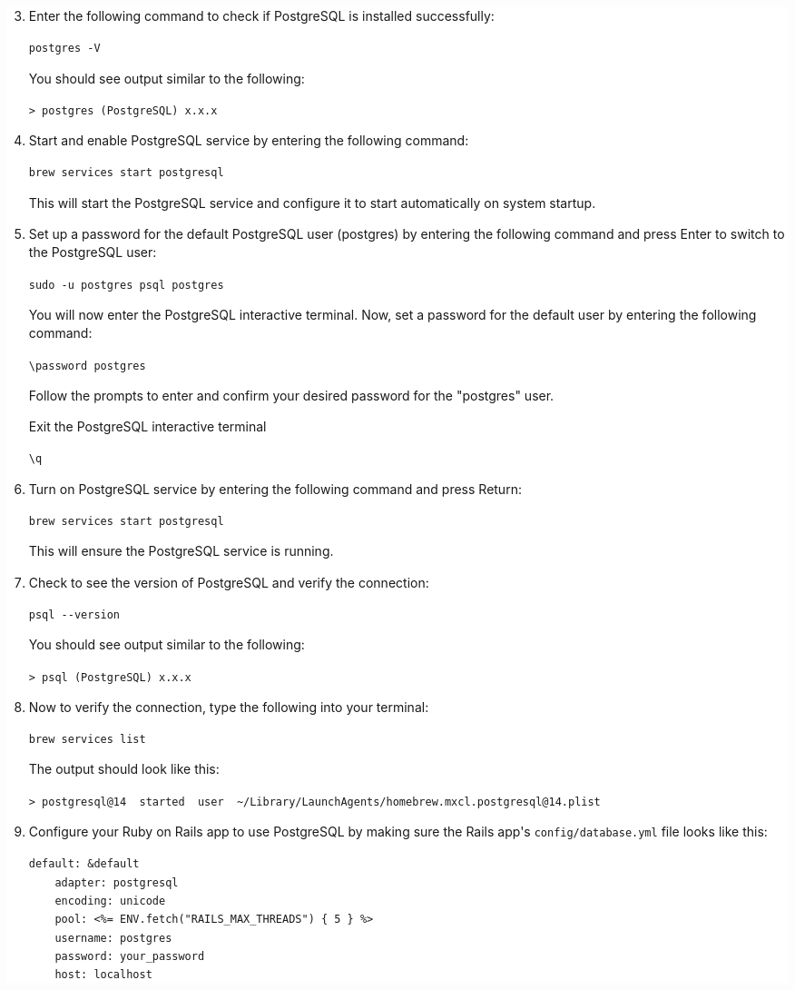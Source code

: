 3.  Enter the following command to check if PostgreSQL is installed successfully:

        postgres -V

    You should see output similar to the following:

        > postgres (PostgreSQL) x.x.x

4.  Start and enable PostgreSQL service by entering the following command:

        brew services start postgresql

    This will start the PostgreSQL service and configure it to start automatically on system startup.

5.  Set up a password for the default PostgreSQL user (postgres) by entering the following command and press Enter to switch to the PostgreSQL user:

        sudo -u postgres psql postgres

    You will now enter the PostgreSQL interactive terminal. Now, set a password for the default user by entering the following command:

        \password postgres

    Follow the prompts to enter and confirm your desired password for the "postgres" user.

    Exit the PostgreSQL interactive terminal

        \q
    
6.  Turn on PostgreSQL service by entering the following command and press Return:

        brew services start postgresql

    This will ensure the PostgreSQL service is running.

7.  Check to see the version of PostgreSQL and verify the connection:

        psql --version

    You should see output similar to the following:

        > psql (PostgreSQL) x.x.x

8.  Now to verify the connection, type the following into your terminal:

        brew services list

    The output should look like this:

        > postgresql@14  started  user  ~/Library/LaunchAgents/homebrew.mxcl.postgresql@14.plist

9.  Configure your Ruby on Rails app to use PostgreSQL by making sure the Rails app's `config/database.yml` file looks like this:

        default: &default
            adapter: postgresql
            encoding: unicode
            pool: <%= ENV.fetch("RAILS_MAX_THREADS") { 5 } %>
            username: postgres
            password: your_password
            host: localhost
